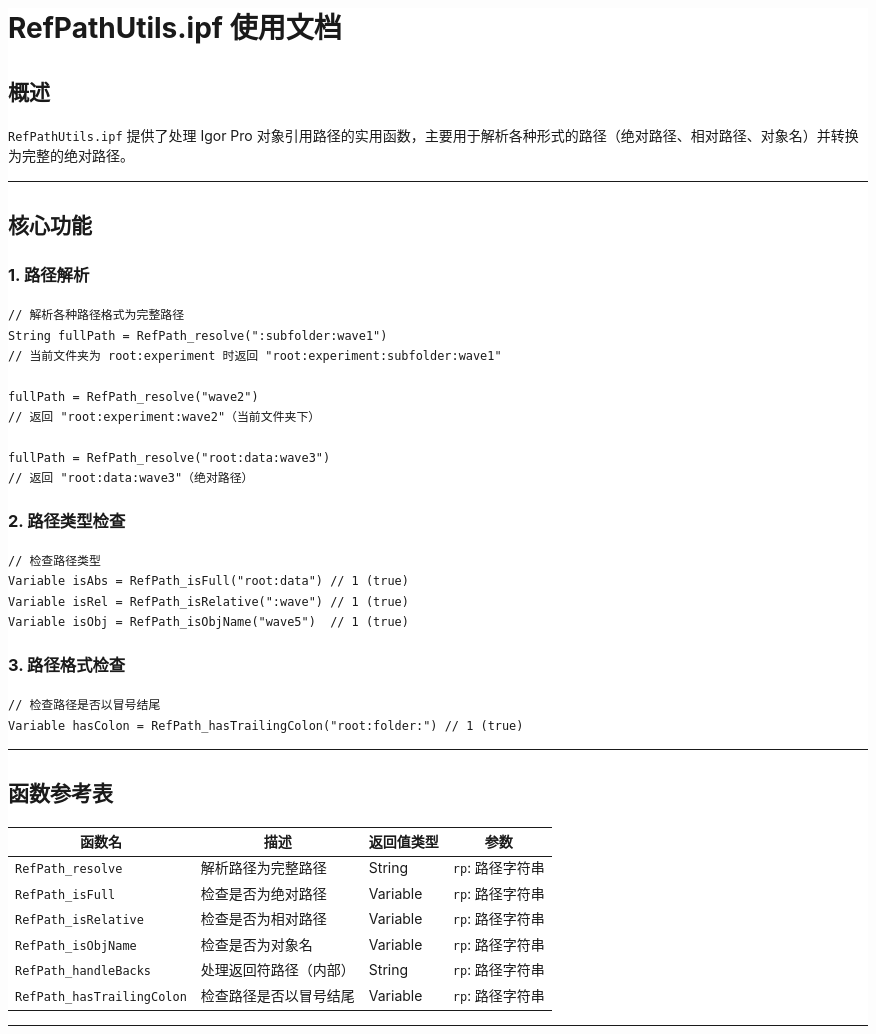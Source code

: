 # RefPathUtils.ipf 使用文档

## 概述
`RefPathUtils.ipf` 提供了处理 Igor Pro 对象引用路径的实用函数，主要用于解析各种形式的路径（绝对路径、相对路径、对象名）并转换为完整的绝对路径。

---

## 核心功能

### 1. 路径解析
```igor
// 解析各种路径格式为完整路径
String fullPath = RefPath_resolve(":subfolder:wave1") 
// 当前文件夹为 root:experiment 时返回 "root:experiment:subfolder:wave1"

fullPath = RefPath_resolve("wave2") 
// 返回 "root:experiment:wave2"（当前文件夹下）

fullPath = RefPath_resolve("root:data:wave3") 
// 返回 "root:data:wave3"（绝对路径）
```

### 2. 路径类型检查
```igor
// 检查路径类型
Variable isAbs = RefPath_isFull("root:data") // 1 (true)
Variable isRel = RefPath_isRelative(":wave") // 1 (true)
Variable isObj = RefPath_isObjName("wave5")  // 1 (true)
```

### 3. 路径格式检查
```igor
// 检查路径是否以冒号结尾
Variable hasColon = RefPath_hasTrailingColon("root:folder:") // 1 (true)
```

---

## 函数参考表

| 函数名 | 描述 | 返回值类型 | 参数 |
|--------|------|------------|------|
| `RefPath_resolve` | 解析路径为完整路径 | String | `rp`: 路径字符串 |
| `RefPath_isFull` | 检查是否为绝对路径 | Variable | `rp`: 路径字符串 |
| `RefPath_isRelative` | 检查是否为相对路径 | Variable | `rp`: 路径字符串 |
| `RefPath_isObjName` | 检查是否为对象名 | Variable | `rp`: 路径字符串 |
| `RefPath_handleBacks` | 处理返回符路径（内部） | String | `rp`: 路径字符串 |
| `RefPath_hasTrailingColon` | 检查路径是否以冒号结尾 | Variable | `rp`: 路径字符串 |

---